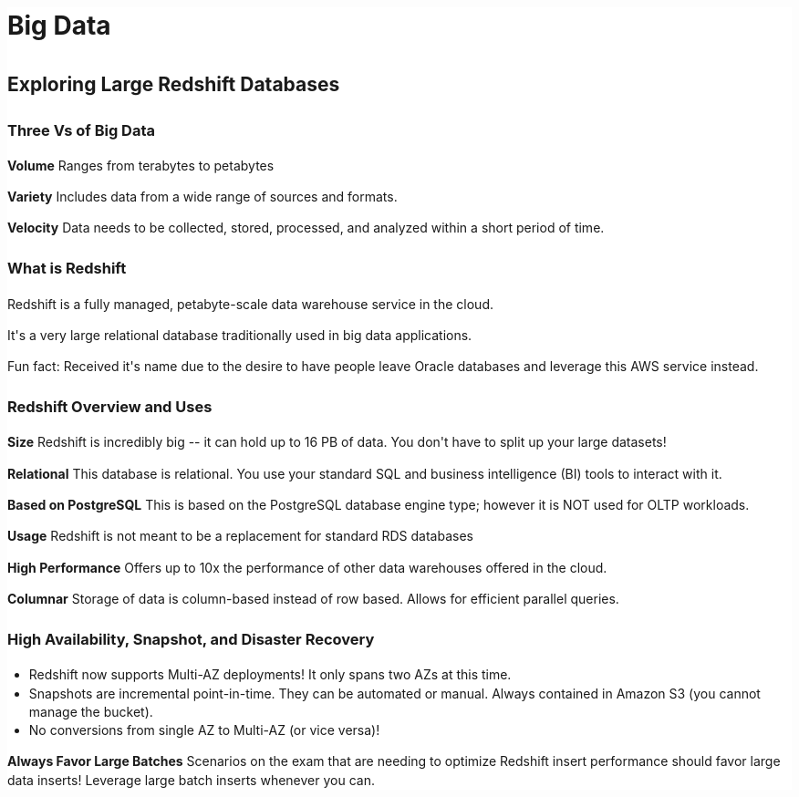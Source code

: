 # Big Data
## Exploring Large Redshift Databases

### Three Vs of Big Data

**Volume**
Ranges from terabytes to petabytes

**Variety**
Includes data from a wide range of sources and formats.

**Velocity**
Data needs to be collected, stored, processed, and analyzed within a short period of time.

### What is Redshift

Redshift is a fully managed, petabyte-scale data warehouse service in the cloud.

It's a very large relational database traditionally used in big data applications.

Fun fact: Received it's name due to the desire to have people leave Oracle databases and leverage this AWS service instead.

### Redshift Overview and Uses

**Size**
Redshift is incredibly big -- it can hold up to 16 PB of data.  You don't have to split up your large datasets!

**Relational**
This database is relational.  You use your standard SQL and business intelligence (BI) tools to interact with it.

**Based on PostgreSQL**
This is based on the PostgreSQL database engine type; however it is NOT used for OLTP workloads.

**Usage**
Redshift is not meant to be a replacement for standard RDS databases

**High Performance**
Offers up to 10x the performance of other data warehouses offered in the cloud.

**Columnar**
Storage of data is column-based instead of row based.  Allows for efficient parallel queries.

### High Availability, Snapshot, and Disaster Recovery

- Redshift now supports Multi-AZ deployments!  It only spans two AZs at this time.
- Snapshots are incremental point-in-time. They can be automated or manual.  Always contained in Amazon S3 (you cannot manage the bucket).
- No conversions from single AZ to Multi-AZ (or vice versa)!

**Always Favor Large Batches**
Scenarios on the exam that are needing to optimize Redshift insert performance should favor large data inserts!  Leverage large batch inserts whenever you can.
